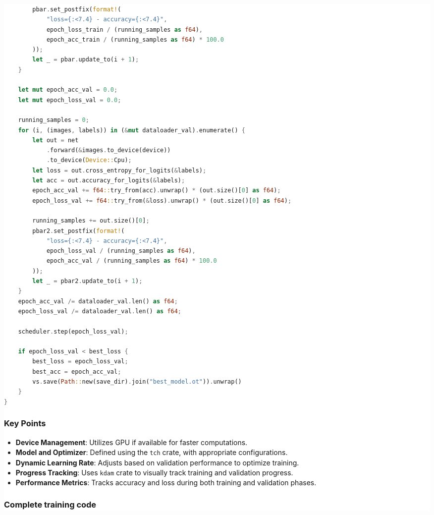 ```rust
        pbar.set_postfix(format!(
            "loss={:<7.4} - accuracy={:<7.4}",
            epoch_loss_train / (running_samples as f64),
            epoch_acc_train / (running_samples as f64) * 100.0
        ));
        let _ = pbar.update_to(i + 1);
    }

    let mut epoch_acc_val = 0.0;
    let mut epoch_loss_val = 0.0;

    running_samples = 0;
    for (i, (images, labels)) in (&mut dataloader_val).enumerate() {
        let out = net
            .forward(&images.to_device(device))
            .to_device(Device::Cpu);
        let loss = out.cross_entropy_for_logits(&labels);
        let acc = out.accuracy_for_logits(&labels);
        epoch_acc_val += f64::try_from(acc).unwrap() * (out.size()[0] as f64);
        epoch_loss_val += f64::try_from(&loss).unwrap() * (out.size()[0] as f64);

        running_samples += out.size()[0];
        pbar2.set_postfix(format!(
            "loss={:<7.4} - accuracy={:<7.4}",
            epoch_loss_val / (running_samples as f64),
            epoch_acc_val / (running_samples as f64) * 100.0
        ));
        let _ = pbar2.update_to(i + 1);
    }
    epoch_acc_val /= dataloader_val.len() as f64;
    epoch_loss_val /= dataloader_val.len() as f64;

    scheduler.step(epoch_loss_val);

    if epoch_loss_val < best_loss {
        best_loss = epoch_loss_val;
        best_acc = epoch_acc_val;
        vs.save(Path::new(save_dir).join("best_model.ot")).unwrap()
    }
}
```

### Key Points

- **Device Management**: Utilizes GPU if available for faster computations.
- **Model and Optimizer**: Defined using the `tch` crate, with appropriate configurations.
- **Dynamic Learning Rate**: Adjusts based on validation performance to optimize training.
- **Progress Tracking**: Uses `kdam` crate to visually track training and validation progress.
- **Performance Metrics**: Tracks accuracy and loss during both training and validation phases.

### Complete training code
